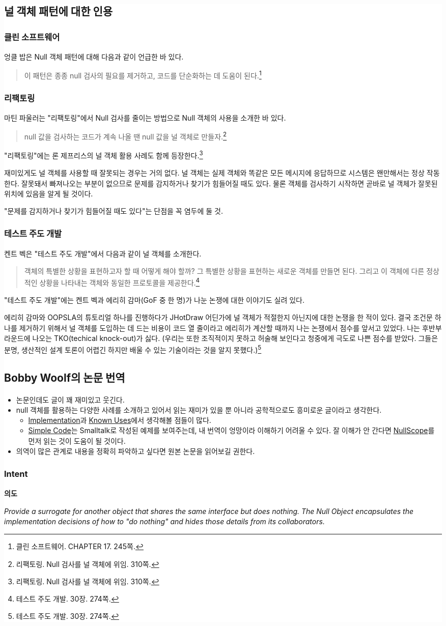 ## 널 객체 패턴에 대한 인용

### 클린 소프트웨어

엉클 밥은 Null 객체 패턴에 대해 다음과 같이 언급한 바 있다.

> 이 패턴은 종종 null 검사의 필요를 제거하고, 코드를 단순화하는 데 도움이 된다.[^clean]

### 리팩토링

마틴 파울러는 "리팩토링"에서 Null 검사를 줄이는 방법으로 Null 객체의 사용을 소개한 바 있다.

> null 값을 검사하는 코드가 계속 나올 땐 null 값을 널 객체로 만들자.[^fowler0]

"리팩토링"에는 론 제프리스의 널 객체 활용 사례도 함께 등장한다.[^fowler0]

>
재미있게도 널 객체를 사용할 때 잘못되는 경우는 거의 없다.
널 객체는 실제 객체와 똑같은 모든 메시지에 응답하므로 시스템은 왠만해서는 정상 작동한다.
잘못돼서 빠져나오는 부분이 없으므로 문제를 감지하거나 찾기가 힘들어질 때도 있다.
물론 객체를 검사하기 시작하면 곧바로 널 객체가 잘못된 위치에 있음을 알게 될 것이다.

"문제를 감지하거나 찾기가 힘들어질 때도 있다"는 단점을 꼭 염두에 둘 것.

### 테스트 주도 개발

켄트 벡은 "테스트 주도 개발"에서 다음과 같이 널 객체를 소개한다.

> 객체의 특별한 상황을 표현하고자 할 때 어떻게 해야 할까? 그 특별한 상황을 표현하는 새로운 객체를 만들면 된다.
그리고 이 객체에 다른 정상적인 상황을 나타내는 객체와 동일한 프로토콜을 제공한다.[^kent-null-object]

"테스트 주도 개발"에는 켄트 벡과 에리히 감마(GoF 중 한 명)가 나눈 논쟁에 대한 이야기도 실려 있다.

>
에리히 감마와 OOPSLA의 튜토리얼 하나를 진행하다가 JHotDraw 어딘가에 널 객체가 적절한지 아닌지에 대한 논쟁을 한 적이 있다.
결국 조건문 하나를 제거하기 위해서 널 객체를 도입하는 데 드는 비용이 코드 열 줄이라고 에리히가 계산할 때까지 나는 논쟁에서 점수를 앞서고 있었다.
나는 후반부 라운드에 나오는 TKO(techical knock-out)가 싫다.
(우리는 또한 조직적이지 못하고 허술해 보인다고 청중에게 극도로 나쁜 점수를 받았다.
그들은 분명, 생산적인 설계 토론이 어렵긴 하지만 배울 수 있는 기술이라는 것을 알지 못했다.)[^kent-null-object]


## Bobby Woolf의 논문 번역

* 논문인데도 글이 꽤 재미있고 웃긴다.
* null 객체를 활용하는 다양한 사례를 소개하고 있어서 읽는 재미가 있을 뿐 아니라 공학적으로도 흥미로운 글이라고 생각한다.
    * [Implementation](#implementation)과 [Known Uses](#known-uses)에서 생각해볼 점들이 많다.
    * [Simple Code](#simple-code)는 Smalltalk로 작성된 예제를 보여주는데, 내 번역이 엉망이라 이해하기 어려울 수 있다. 잘 이해가 안 간다면 [NullScope](#nullscope)를 먼저 읽는 것이 도움이 될 것이다.
* 의역이 많은 관계로 내용을 정확히 파악하고 싶다면 원본 논문을 읽어보길 권한다.

### Intent

**의도**

_Provide a surrogate for another object that shares the same interface but does nothing. The Null Object encapsulates the implementation decisions of how to "do nothing" and hides those details from its collaborators._


[pdf]: https://www.cs.oberlin.edu/~jwalker/refs/woolf.ps
[^clean]: 클린 소프트웨어. CHAPTER 17. 245쪽.
[^fowler0]: 리팩토링. Null 검사를 널 객체에 위임. 310쪽.
[^kent-null-object]: 테스트 주도 개발. 30장. 274쪽.
[^effective-325]: 이펙티브 자바. 아이템 54. 325쪽.